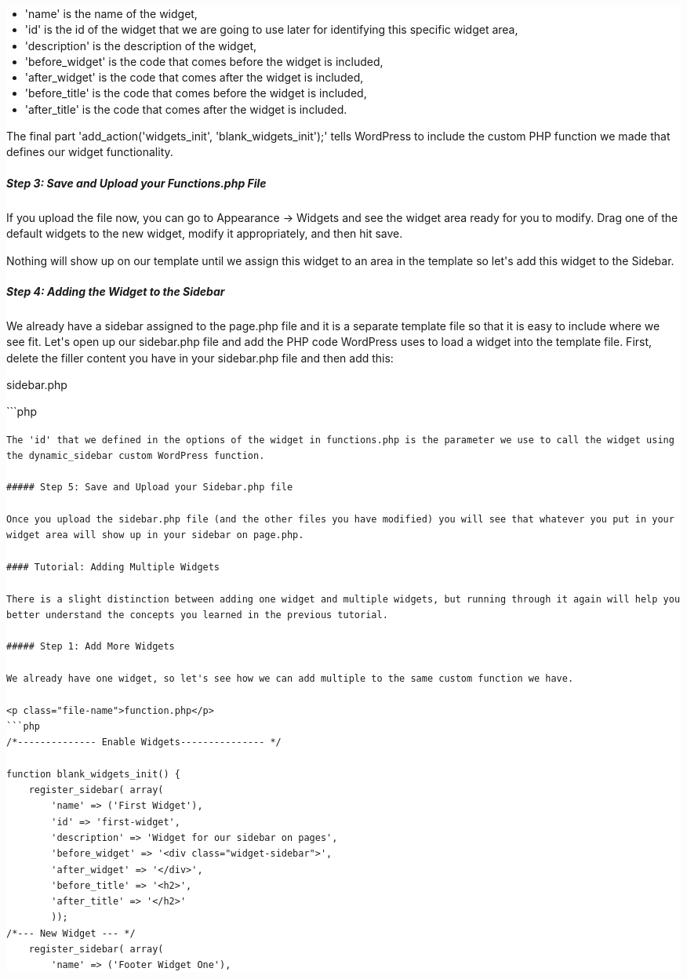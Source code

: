 * 'name' is the name of the widget, 
* 'id' is the id of the widget that we are going to use later for identifying this specific widget area, 
* 'description' is the description of the widget, 
* 'before_widget' is the code that comes before the widget is included, 
* 'after_widget' is the code that comes after the widget is included, 
* 'before_title' is the code that comes before the widget is included, 
* 'after_title' is the code that comes after the widget is included.

The final part 'add_action('widgets_init', 'blank_widgets_init');' tells WordPress to include the custom PHP function we made that defines our widget functionality. 

##### Step 3: Save and Upload your Functions.php File

If you upload the file now, you can go to Appearance -> Widgets and see the widget area ready for you to modify. Drag one of the default widgets to the new widget, modify it appropriately, and then hit save. 

Nothing will show up on our template until we assign this widget to an area in the template so let's add this widget to the Sidebar.

##### Step 4: Adding the Widget to the Sidebar

We already have a sidebar assigned to the page.php file and it is a separate template file so that it is easy to include where we see fit. Let's open up our sidebar.php file and add the PHP code WordPress uses to load a widget into the template file. First, delete the filler content you have in your sidebar.php file and then add this:

<p class="file-name">sidebar.php</p>
```php

<?php dynamic_sidebar('first-widget'); ?>

```
The 'id' that we defined in the options of the widget in functions.php is the parameter we use to call the widget using the dynamic_sidebar custom WordPress function. 

##### Step 5: Save and Upload your Sidebar.php file

Once you upload the sidebar.php file (and the other files you have modified) you will see that whatever you put in your widget area will show up in your sidebar on page.php. 

#### Tutorial: Adding Multiple Widgets

There is a slight distinction between adding one widget and multiple widgets, but running through it again will help you better understand the concepts you learned in the previous tutorial. 

##### Step 1: Add More Widgets

We already have one widget, so let's see how we can add multiple to the same custom function we have.

<p class="file-name">function.php</p>
```php
/*-------------- Enable Widgets--------------- */

function blank_widgets_init() {
	register_sidebar( array(
		'name' => ('First Widget'),
		'id' => 'first-widget',
		'description' => 'Widget for our sidebar on pages', 
		'before_widget' => '<div class="widget-sidebar">', 
		'after_widget' => '</div>',
		'before_title' => '<h2>',
		'after_title' => '</h2>'						
		));
/*--- New Widget --- */
	register_sidebar( array(
		'name' => ('Footer Widget One'),
```